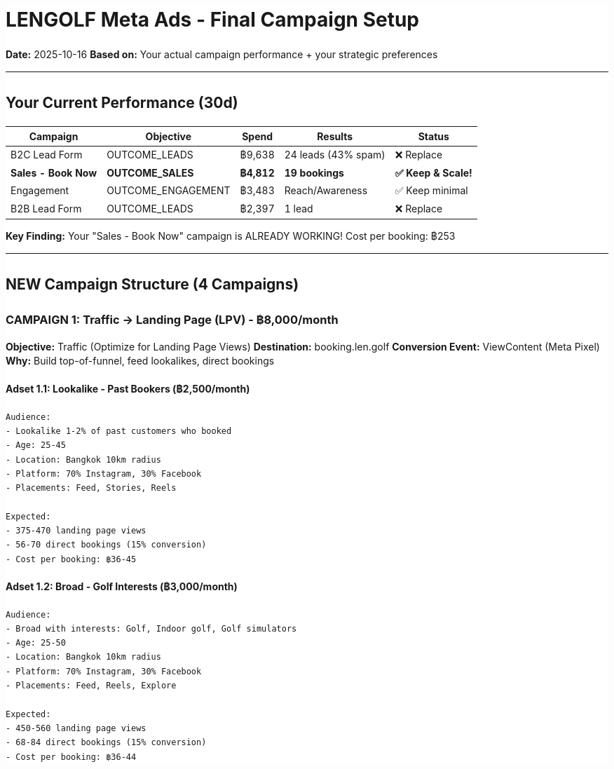 # LENGOLF Meta Ads - Final Campaign Setup

**Date:** 2025-10-16
**Based on:** Your actual campaign performance + your strategic preferences

---

## Your Current Performance (30d)

| Campaign | Objective | Spend | Results | Status |
|----------|-----------|-------|---------|--------|
| B2C Lead Form | OUTCOME_LEADS | ฿9,638 | 24 leads (43% spam) | ❌ Replace |
| **Sales - Book Now** | **OUTCOME_SALES** | **฿4,812** | **19 bookings** | **✅ Keep & Scale!** |
| Engagement | OUTCOME_ENGAGEMENT | ฿3,483 | Reach/Awareness | ✅ Keep minimal |
| B2B Lead Form | OUTCOME_LEADS | ฿2,397 | 1 lead | ❌ Replace |

**Key Finding:** Your "Sales - Book Now" campaign is ALREADY WORKING! Cost per booking: ฿253

---

## NEW Campaign Structure (4 Campaigns)

### CAMPAIGN 1: Traffic → Landing Page (LPV) - ฿8,000/month

**Objective:** Traffic (Optimize for Landing Page Views)
**Destination:** booking.len.golf
**Conversion Event:** ViewContent (Meta Pixel)
**Why:** Build top-of-funnel, feed lookalikes, direct bookings

#### Adset 1.1: Lookalike - Past Bookers (฿2,500/month)
```
Audience:
- Lookalike 1-2% of past customers who booked
- Age: 25-45
- Location: Bangkok 10km radius
- Platform: 70% Instagram, 30% Facebook
- Placements: Feed, Stories, Reels

Expected:
- 375-470 landing page views
- 56-70 direct bookings (15% conversion)
- Cost per booking: ฿36-45
```

#### Adset 1.2: Broad - Golf Interests (฿3,000/month)
```
Audience:
- Broad with interests: Golf, Indoor golf, Golf simulators
- Age: 25-50
- Location: Bangkok 10km radius
- Platform: 70% Instagram, 30% Facebook
- Placements: Feed, Reels, Explore

Expected:
- 450-560 landing page views
- 68-84 direct bookings (15% conversion)
- Cost per booking: ฿36-44
```

